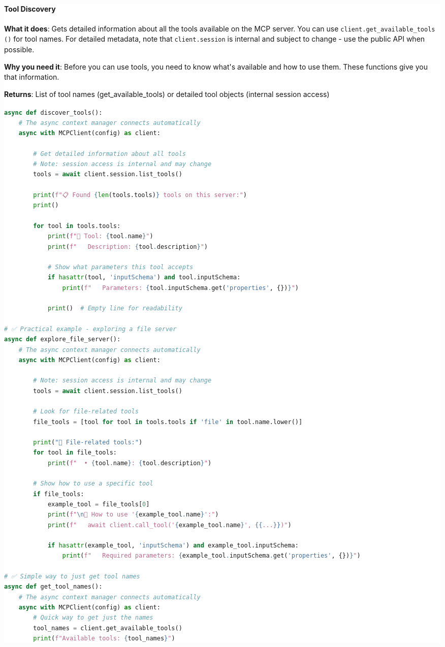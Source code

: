 #### Tool Discovery

**What it does**: Gets detailed information about all the tools available on the MCP server. You can use `client.get_available_tools()` for tool names. For detailed metadata, note that `client.session` is internal and subject to change - use the public API when possible.

**Why you need it**: Before you can use tools, you need to know what's available and how to use them. These functions give you that information.

**Returns**: List of tool names (get_available_tools) or detailed tool objects (internal session access)

```python
async def discover_tools():
    # The async context manager connects automatically
    async with MCPClient(config) as client:

        # Get detailed information about all tools
        # Note: session access is internal and may change
        tools = await client.session.list_tools()

        print(f"📋 Found {len(tools.tools)} tools on this server:")
        print()

        for tool in tools.tools:
            print(f"🔧 Tool: {tool.name}")
            print(f"   Description: {tool.description}")

            # Show what parameters this tool accepts
            if hasattr(tool, 'inputSchema') and tool.inputSchema:
                print(f"   Parameters: {tool.inputSchema.get('properties', {})}")

            print()  # Empty line for readability

# ✅ Practical example - exploring a file server
async def explore_file_server():
    # The async context manager connects automatically
    async with MCPClient(config) as client:

        # Note: session access is internal and may change
        tools = await client.session.list_tools()

        # Look for file-related tools
        file_tools = [tool for tool in tools.tools if 'file' in tool.name.lower()]

        print("📁 File-related tools:")
        for tool in file_tools:
            print(f"  • {tool.name}: {tool.description}")

        # Show how to use a specific tool
        if file_tools:
            example_tool = file_tools[0]
            print(f"\n📖 How to use '{example_tool.name}':")
            print(f"   await client.call_tool('{example_tool.name}', {{...}})")

            if hasattr(example_tool, 'inputSchema') and example_tool.inputSchema:
                print(f"   Required parameters: {example_tool.inputSchema.get('properties', {})}")

# ✅ Simple way to just get tool names
async def get_tool_names():
    # The async context manager connects automatically
    async with MCPClient(config) as client:
        # Quick way to get just the names
        tool_names = client.get_available_tools()
        print(f"Available tools: {tool_names}")
```